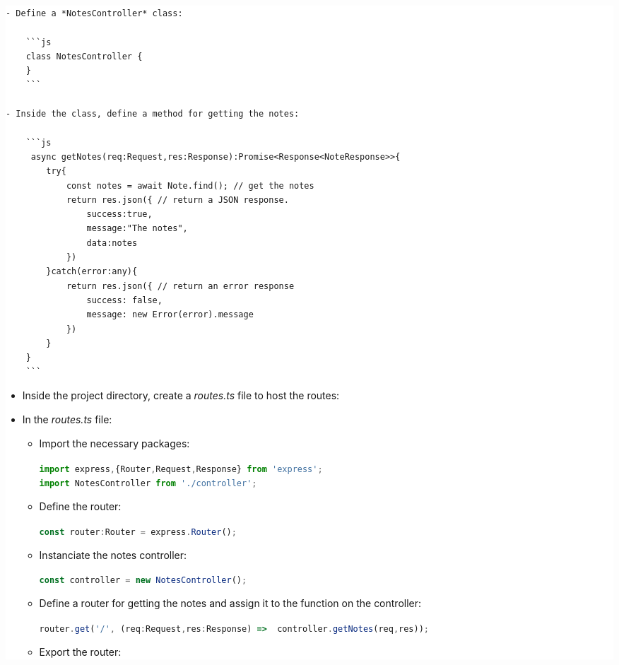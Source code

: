     - Define a *NotesController* class:

        ```js
        class NotesController {
        }
        ```

    - Inside the class, define a method for getting the notes:

        ```js
         async getNotes(req:Request,res:Response):Promise<Response<NoteResponse>>{
            try{
                const notes = await Note.find(); // get the notes
                return res.json({ // return a JSON response.
                    success:true,
                    message:"The notes",
                    data:notes
                })
            }catch(error:any){
                return res.json({ // return an error response
                    success: false,
                    message: new Error(error).message
                })
            }
        }
        ```

- Inside the project directory, create a *routes.ts* file to host the routes:

- In the *routes.ts* file:

    - Import the necessary packages:

        ```js
        import express,{Router,Request,Response} from 'express';
        import NotesController from './controller';
        ```

    - Define the router:

        ```js
        const router:Router = express.Router();
        ```

    - Instanciate the notes controller:

        ```js
        const controller = new NotesController();
        ```

    - Define a router for getting the notes and assign it to the function on the controller:

        ```js
        router.get('/', (req:Request,res:Response) =>  controller.getNotes(req,res));
        ```

    - Export the router:
